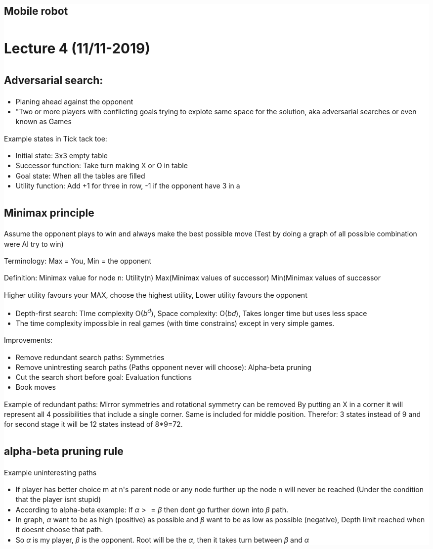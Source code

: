 Mobile robot
- 

# Lecture 4 (11/11-2019)
## Adversarial search:
* Planing ahead against the opponent
* "Two or more players with conflicting goals trying to explote same space for the solution, aka adversarial searches or even known as Games

Example states in Tick tack toe:
* Initial state:
    3x3 empty table
* Successor function:
    Take turn making X or O in table
* Goal state:
    When all the tables are filled
* Utility function:
Add +1 for three in row, -1 if the opponent have 3 in a 

## Minimax principle
Assume the opponent plays to win and always make the best possible move (Test by doing a graph of all possible combination were AI try to win)

Terminology: Max  = You, Min = the opponent

Definition: Minimax value for node n:
    Utility(n)
    Max(Minimax values of successor)
    Min(Minimax values of successor

Higher utility favours your MAX, choose the highest utility, Lower utility favours the opponent
* Depth-first search: TIme complexity O($b^d$), Space complexity: O($bd$), Takes longer time but uses less space
* The time complexity impossible in real games (with time constrains) except in very simple games. 

Improvements:
* Remove redundant search paths: Symmetries
* Remove unintresting search paths (Paths opponent never will choose): Alpha-beta pruning
* Cut the search short before goal: Evaluation functions
* Book moves

Example of redundant paths:
    Mirror symmetries and rotational symmetry can be removed
    By putting an X in a corner it will represent all 4 possibilities that include a single corner. Same is included for middle position.
    Therefor: 3 states instead of 9 and for second stage it will be 12 states instead of 8*9=72.

## alpha-beta pruning rule
Example uninteresting paths 
* If player has better choice m at n's parent node or any node further up the node n will never be reached (Under the condition that the player isnt stupid)
* According to alpha-beta example: If $\alpha >= \beta$ then dont go further down into $\beta$ path.
* In graph, $\alpha$ want to be as high (positive) as possible and $\beta$ want to be as low as possible (negative), Depth limit reached when it doesnt choose that path.
* So $\alpha$ is my player, $\beta$ is the opponent. Root will be the $\alpha$, then it takes turn between $\beta$ and $\alpha$

